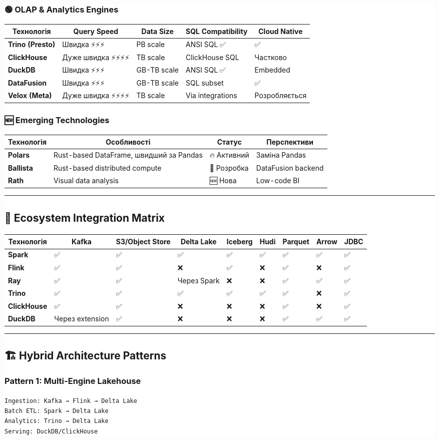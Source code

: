### 🟢 OLAP & Analytics Engines

| Технологія            | Query Speed | Data Size | SQL Compatibility | Cloud Native |
|----------------------|-------------|-----------|-------------------|--------------|
| **Trino (Presto)**   | Швидка ⚡⚡⚡ | PB scale | ANSI SQL ✅ | ✅ |
| **ClickHouse**        | Дуже швидка ⚡⚡⚡⚡ | TB scale | ClickHouse SQL | Частково |
| **DuckDB**            | Швидка ⚡⚡⚡ | GB-TB scale | ANSI SQL ✅ | Embedded |
| **DataFusion**        | Швидка ⚡⚡⚡ | GB-TB scale | SQL subset | ✅ |
| **Velox (Meta)**      | Дуже швидка ⚡⚡⚡⚡ | TB scale | Via integrations | Розробляється |

### 🆕 Emerging Technologies

| Технологія   | Особливості | Статус | Перспективи |
|-------------|-------------|---------|-------------|
| **Polars**   | Rust-based DataFrame, швидший за Pandas | 🔥 Активний | Заміна Pandas |
| **Ballista** | Rust-based distributed compute | 🚧 Розробка | DataFusion backend |
| **Rath**     | Visual data analysis | 🆕 Нова | Low-code BI |

---

## 🔗 Ecosystem Integration Matrix

| Технологія | Kafka | S3/Object Store | Delta Lake | Iceberg | Hudi | Parquet | Arrow | JDBC |
|-----------|-------|-----------------|------------|---------|------|---------|-------|------|
| **Spark**     | ✅ | ✅ | ✅ | ✅ | ✅ | ✅ | ✅ | ✅ |
| **Flink**     | ✅ | ✅ | ❌ | ✅ | ❌ | ✅ | ❌ | ✅ |
| **Ray**       | ✅ | ✅ | Через Spark | ❌ | ❌ | ✅ | ✅ | ✅ |
| **Trino**     | ✅ | ✅ | ✅ | ✅ | ✅ | ✅ | ❌ | ✅ |
| **ClickHouse**| ✅ | ✅ | ❌ | ❌ | ❌ | ✅ | ❌ | ✅ |
| **DuckDB**    | Через extension | ✅ | ❌ | ❌ | ❌ | ✅ | ✅ | ✅ |

---

## 🏗️ Hybrid Architecture Patterns

### Pattern 1: Multi-Engine Lakehouse
```
Ingestion: Kafka → Flink → Delta Lake
Batch ETL: Spark → Delta Lake  
Analytics: Trino → Delta Lake
Serving: DuckDB/ClickHouse
```
